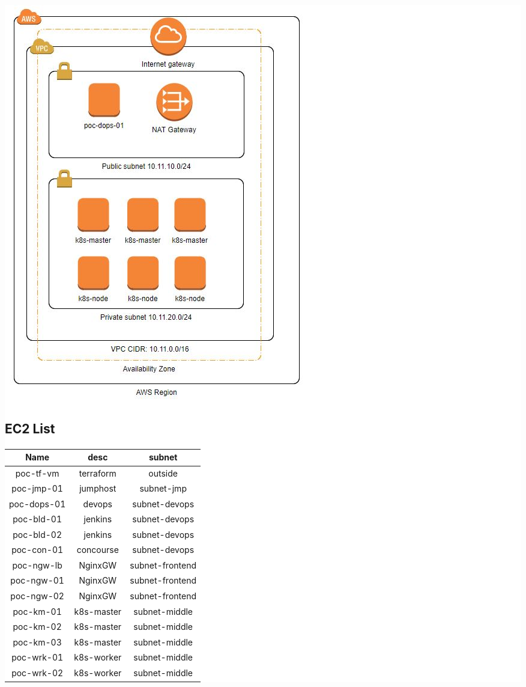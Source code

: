 ![minimum-architecure](../imgs/kubespray-test-architecture-mini.png)

## EC2 List

|Name            |desc         |subnet            |
|:--------------:|:-----------:|:----------------:|
|   poc-tf-vm    |  terraform  |  outside         |
|   poc-jmp-01   |  jumphost   |  subnet-jmp      |
|   poc-dops-01  |  devops     |  subnet-devops   |
|   poc-bld-01   |  jenkins    |  subnet-devops   |
|   poc-bld-02   |  jenkins    |  subnet-devops   |
|   poc-con-01   |  concourse  |  subnet-devops   |
|   poc-ngw-lb   |  NginxGW    |  subnet-frontend |
|   poc-ngw-01   |  NginxGW    |  subnet-frontend |
|   poc-ngw-02   |  NginxGW    |  subnet-frontend |
|   poc-km-01    |  k8s-master |  subnet-middle   |
|   poc-km-02    |  k8s-master |  subnet-middle   |
|   poc-km-03    |  k8s-master |  subnet-middle   |
|   poc-wrk-01   |  k8s-worker |  subnet-middle   |
|   poc-wrk-02   |  k8s-worker |  subnet-middle   |